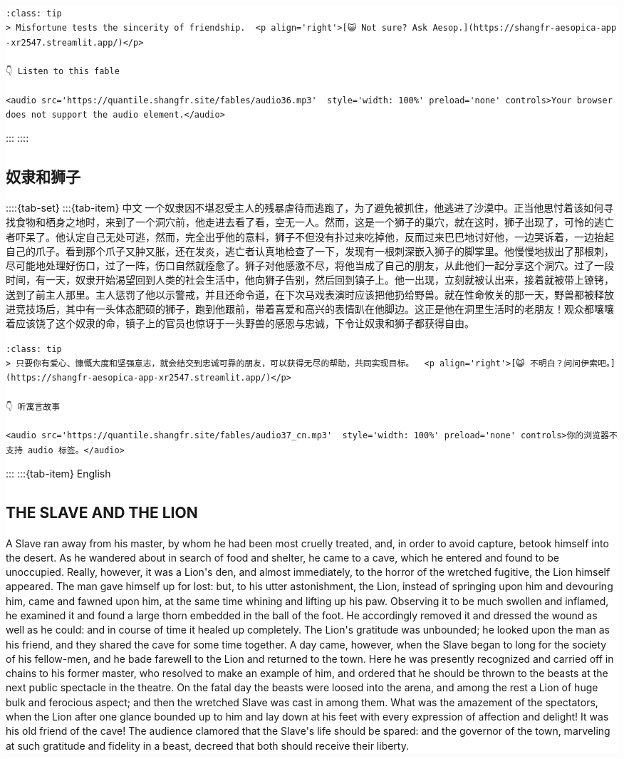 ```{admonition} **Moral**
:class: tip
> Misfortune tests the sincerity of friendship.  <p align='right'>[😺 Not sure? Ask Aesop.](https://shangfr-aesopica-app-xr2547.streamlit.app/)</p>

👇 Listen to this fable

<audio src='https://quantile.shangfr.site/fables/audio36.mp3'  style='width: 100%' preload='none' controls>Your browser does not support the audio element.</audio>

```

 
:::
::::
    
## 奴隶和狮子


::::{tab-set}
:::{tab-item} 中文
一个奴隶因不堪忍受主人的残暴虐待而逃跑了，为了避免被抓住，他逃进了沙漠中。正当他思忖着该如何寻找食物和栖身之地时，来到了一个洞穴前，他走进去看了看，空无一人。然而，这是一个狮子的巢穴，就在这时，狮子出现了，可怜的逃亡者吓呆了。他认定自己无处可逃，然而，完全出乎他的意料，狮子不但没有扑过来吃掉他，反而过来巴巴地讨好他，一边哭诉着，一边抬起自己的爪子。看到那个爪子又肿又胀，还在发炎，逃亡者认真地检查了一下，发现有一根刺深嵌入狮子的脚掌里。他慢慢地拔出了那根刺，尽可能地处理好伤口，过了一阵，伤口自然就痊愈了。狮子对他感激不尽，将他当成了自己的朋友，从此他们一起分享这个洞穴。过了一段时间，有一天，奴隶开始渴望回到人类的社会生活中，他向狮子告别，然后回到镇子上。他一出现，立刻就被认出来，接着就被带上镣铐，送到了前主人那里。主人惩罚了他以示警戒，并且还命令道，在下次马戏表演时应该把他扔给野兽。就在性命攸关的那一天，野兽都被释放进竞技场后，其中有一头体态肥硕的狮子，跑到他跟前，带着喜爱和高兴的表情趴在他脚边。这正是他在洞里生活时的老朋友！观众都嚷嚷着应该饶了这个奴隶的命，镇子上的官员也惊讶于一头野兽的感恩与忠诚，下令让奴隶和狮子都获得自由。

```{admonition} **寓意**
:class: tip
> 只要你有爱心、慷慨大度和坚强意志，就会结交到忠诚可靠的朋友，可以获得无尽的帮助，共同实现目标。  <p align='right'>[😺 不明白？问问伊索吧。](https://shangfr-aesopica-app-xr2547.streamlit.app/)</p>

👇 听寓言故事

<audio src='https://quantile.shangfr.site/fables/audio37_cn.mp3'  style='width: 100%' preload='none' controls>你的浏览器不支持 audio 标签。</audio>

```

 
:::
:::{tab-item} English
## THE SLAVE AND THE LION

A Slave ran away from his master, by whom he had been most cruelly treated, and, in order to avoid capture, betook himself into the desert. As he wandered about in search of food and shelter, he came to a cave, which he entered and found to be unoccupied. Really, however, it was a Lion's den, and almost immediately, to the horror of the wretched fugitive, the Lion himself appeared. The man gave himself up for lost: but, to his utter astonishment, the Lion, instead of springing upon him and devouring him, came and fawned upon him, at the same time whining and lifting up his paw.
Observing it to be much swollen and inflamed, he examined it and found a large thorn embedded in the ball of the foot. He accordingly removed it and dressed the wound as well as he could: and in course of time it healed up completely. The Lion's gratitude was unbounded; he looked upon the man as his friend, and they shared the cave for some time together. A day came, however, when the Slave began to long for the society of his fellow-men, and he bade farewell to the Lion and returned to the town. Here he was presently recognized and carried off in chains to his former master, who resolved to make an example of him, and ordered that he should be thrown to the beasts at the next public spectacle in the theatre. On the fatal day the beasts were loosed into the arena, and among the rest a Lion of huge bulk and ferocious aspect; and then the wretched Slave was cast in among them. What was the amazement of the spectators, when the Lion after one glance bounded up to
him and lay down at his feet with every expression of affection and delight! It was his old friend of the cave! The audience clamored that the Slave's life should be spared: and the governor of the town, marveling at such gratitude and fidelity in a beast, decreed that both should receive their liberty.
